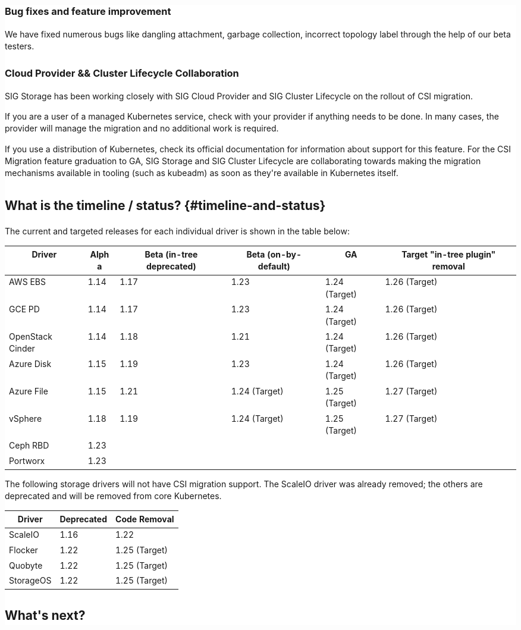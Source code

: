 ### Bug fixes and feature improvement

We have fixed numerous bugs like dangling attachment, garbage collection, incorrect topology label through the help of our beta testers.

### Cloud Provider && Cluster Lifecycle Collaboration

SIG Storage has been working closely with SIG Cloud Provider and SIG Cluster Lifecycle on the rollout of CSI migration.

If you are a user of a managed Kubernetes service, check with your provider if anything needs to be done. In many cases, the provider will manage the migration and no additional work is required.

If you use a distribution of Kubernetes, check its official documentation for information about support for this feature. For the CSI Migration feature graduation to GA, SIG Storage and SIG Cluster Lifecycle are collaborating towards making the migration mechanisms available in tooling (such as kubeadm) as soon as they're available in Kubernetes itself.

## What is the timeline / status? {#timeline-and-status}

The current and targeted releases for each individual driver is shown in the table below:

| Driver           | Alpha | Beta (in-tree deprecated) | Beta (on-by-default) | GA            | Target "in-tree plugin" removal |
| ---------------- | ----- | ------------------------- | -------------------- | ------------- | ------------------------------- |
| AWS EBS          | 1.14  | 1.17                      | 1.23                 | 1.24 (Target) | 1.26 (Target)                   |
| GCE PD           | 1.14  | 1.17                      | 1.23                 | 1.24 (Target) | 1.26 (Target)                   |
| OpenStack Cinder | 1.14  | 1.18                      | 1.21                 | 1.24 (Target) | 1.26 (Target)                   |
| Azure Disk       | 1.15  | 1.19                      | 1.23                 | 1.24 (Target) | 1.26 (Target)                   |
| Azure File       | 1.15  | 1.21                      | 1.24 (Target)        | 1.25 (Target) | 1.27 (Target)                   |
| vSphere          | 1.18  | 1.19                      | 1.24 (Target)        | 1.25 (Target) | 1.27 (Target)                   |
| Ceph RBD         | 1.23  |
| Portworx         | 1.23  |

The following storage drivers will not have CSI migration support. The ScaleIO driver was already removed; the others are deprecated and will be removed from core Kubernetes.

| Driver    | Deprecated | Code Removal  |
| --------- | ---------- | ------------- |
| ScaleIO   | 1.16       | 1.22          |
| Flocker   | 1.22       | 1.25 (Target) |
| Quobyte   | 1.22       | 1.25 (Target) |
| StorageOS | 1.22       | 1.25 (Target) |

## What's next?
